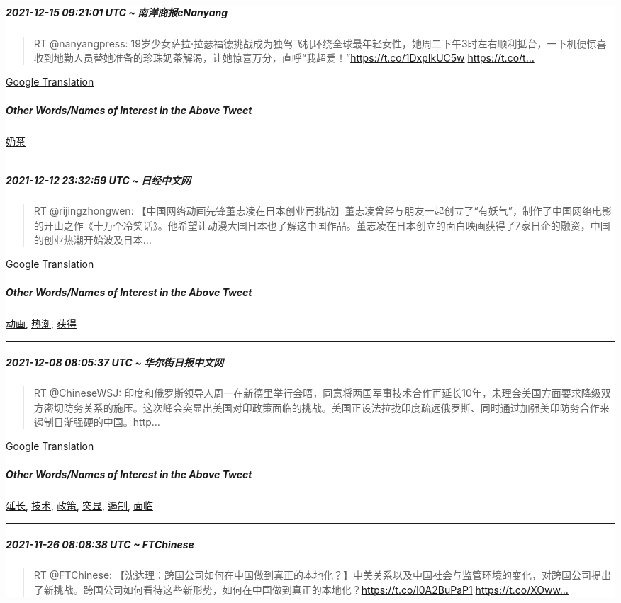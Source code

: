 ##### 2021-12-15 09:21:01 UTC ~ 南洋商报eNanyang
> RT @nanyangpress: 19岁少女萨拉·拉瑟福德挑战成为独驾飞机环绕全球最年轻女性，她周二下午3时左右顺利抵台，一下机便惊喜收到地勤人员替她准备的珍珠奶茶解渴，让她惊喜万分，直呼“我超爱！”https://t.co/1DxpIkUC5w https://t.co/t…

[Google Translation](https://translate.google.com/?hi=en&tab=TT&sl=zh-CN&tl=en&op=translate&text=RT+%40nanyangpress%3A+19%E5%B2%81%E5%B0%91%E5%A5%B3%E8%90%A8%E6%8B%89%C2%B7%E6%8B%89%E7%91%9F%E7%A6%8F%E5%BE%B7%E6%8C%91%E6%88%98%E6%88%90%E4%B8%BA%E7%8B%AC%E9%A9%BE%E9%A3%9E%E6%9C%BA%E7%8E%AF%E7%BB%95%E5%85%A8%E7%90%83%E6%9C%80%E5%B9%B4%E8%BD%BB%E5%A5%B3%E6%80%A7%EF%BC%8C%E5%A5%B9%E5%91%A8%E4%BA%8C%E4%B8%8B%E5%8D%883%E6%97%B6%E5%B7%A6%E5%8F%B3%E9%A1%BA%E5%88%A9%E6%8A%B5%E5%8F%B0%EF%BC%8C%E4%B8%80%E4%B8%8B%E6%9C%BA%E4%BE%BF%E6%83%8A%E5%96%9C%E6%94%B6%E5%88%B0%E5%9C%B0%E5%8B%A4%E4%BA%BA%E5%91%98%E6%9B%BF%E5%A5%B9%E5%87%86%E5%A4%87%E7%9A%84%E7%8F%8D%E7%8F%A0%E5%A5%B6%E8%8C%B6%E8%A7%A3%E6%B8%B4%EF%BC%8C%E8%AE%A9%E5%A5%B9%E6%83%8A%E5%96%9C%E4%B8%87%E5%88%86%EF%BC%8C%E7%9B%B4%E5%91%BC%E2%80%9C%E6%88%91%E8%B6%85%E7%88%B1%EF%BC%81%E2%80%9Dhttps%3A%2F%2Ft.co%2F1DxpIkUC5w+https%3A%2F%2Ft.co%2Ft%E2%80%A6)
##### Other Words/Names of Interest in the Above Tweet
[奶茶](奶茶.md)
___
##### 2021-12-12 23:32:59 UTC ~ 日经中文网
> RT @rijingzhongwen: 【中国网络动画先锋董志凌在日本创业再挑战】董志凌曾经与朋友一起创立了“有妖气”，制作了中国网络电影的开山之作《十万个冷笑话》。他希望让动漫大国日本也了解这中国作品。董志凌在日本创立的面白映画获得了7家日企的融资，中国的创业热潮开始波及日本…

[Google Translation](https://translate.google.com/?hi=en&tab=TT&sl=zh-CN&tl=en&op=translate&text=RT+%40rijingzhongwen%3A+%E3%80%90%E4%B8%AD%E5%9B%BD%E7%BD%91%E7%BB%9C%E5%8A%A8%E7%94%BB%E5%85%88%E9%94%8B%E8%91%A3%E5%BF%97%E5%87%8C%E5%9C%A8%E6%97%A5%E6%9C%AC%E5%88%9B%E4%B8%9A%E5%86%8D%E6%8C%91%E6%88%98%E3%80%91%E8%91%A3%E5%BF%97%E5%87%8C%E6%9B%BE%E7%BB%8F%E4%B8%8E%E6%9C%8B%E5%8F%8B%E4%B8%80%E8%B5%B7%E5%88%9B%E7%AB%8B%E4%BA%86%E2%80%9C%E6%9C%89%E5%A6%96%E6%B0%94%E2%80%9D%EF%BC%8C%E5%88%B6%E4%BD%9C%E4%BA%86%E4%B8%AD%E5%9B%BD%E7%BD%91%E7%BB%9C%E7%94%B5%E5%BD%B1%E7%9A%84%E5%BC%80%E5%B1%B1%E4%B9%8B%E4%BD%9C%E3%80%8A%E5%8D%81%E4%B8%87%E4%B8%AA%E5%86%B7%E7%AC%91%E8%AF%9D%E3%80%8B%E3%80%82%E4%BB%96%E5%B8%8C%E6%9C%9B%E8%AE%A9%E5%8A%A8%E6%BC%AB%E5%A4%A7%E5%9B%BD%E6%97%A5%E6%9C%AC%E4%B9%9F%E4%BA%86%E8%A7%A3%E8%BF%99%E4%B8%AD%E5%9B%BD%E4%BD%9C%E5%93%81%E3%80%82%E8%91%A3%E5%BF%97%E5%87%8C%E5%9C%A8%E6%97%A5%E6%9C%AC%E5%88%9B%E7%AB%8B%E7%9A%84%E9%9D%A2%E7%99%BD%E6%98%A0%E7%94%BB%E8%8E%B7%E5%BE%97%E4%BA%867%E5%AE%B6%E6%97%A5%E4%BC%81%E7%9A%84%E8%9E%8D%E8%B5%84%EF%BC%8C%E4%B8%AD%E5%9B%BD%E7%9A%84%E5%88%9B%E4%B8%9A%E7%83%AD%E6%BD%AE%E5%BC%80%E5%A7%8B%E6%B3%A2%E5%8F%8A%E6%97%A5%E6%9C%AC%E2%80%A6)
##### Other Words/Names of Interest in the Above Tweet
[动画](动画.md), [热潮](热潮.md), [获得](获得.md)
___
##### 2021-12-08 08:05:37 UTC ~ 华尔街日报中文网
> RT @ChineseWSJ: 印度和俄罗斯领导人周一在新德里举行会晤，同意将两国军事技术合作再延长10年，未理会美国方面要求降级双方密切防务关系的施压。这次峰会突显出美国对印政策面临的挑战。美国正设法拉拢印度疏远俄罗斯、同时通过加强美印防务合作来遏制日渐强硬的中国。http…

[Google Translation](https://translate.google.com/?hi=en&tab=TT&sl=zh-CN&tl=en&op=translate&text=RT+%40ChineseWSJ%3A+%E5%8D%B0%E5%BA%A6%E5%92%8C%E4%BF%84%E7%BD%97%E6%96%AF%E9%A2%86%E5%AF%BC%E4%BA%BA%E5%91%A8%E4%B8%80%E5%9C%A8%E6%96%B0%E5%BE%B7%E9%87%8C%E4%B8%BE%E8%A1%8C%E4%BC%9A%E6%99%A4%EF%BC%8C%E5%90%8C%E6%84%8F%E5%B0%86%E4%B8%A4%E5%9B%BD%E5%86%9B%E4%BA%8B%E6%8A%80%E6%9C%AF%E5%90%88%E4%BD%9C%E5%86%8D%E5%BB%B6%E9%95%BF10%E5%B9%B4%EF%BC%8C%E6%9C%AA%E7%90%86%E4%BC%9A%E7%BE%8E%E5%9B%BD%E6%96%B9%E9%9D%A2%E8%A6%81%E6%B1%82%E9%99%8D%E7%BA%A7%E5%8F%8C%E6%96%B9%E5%AF%86%E5%88%87%E9%98%B2%E5%8A%A1%E5%85%B3%E7%B3%BB%E7%9A%84%E6%96%BD%E5%8E%8B%E3%80%82%E8%BF%99%E6%AC%A1%E5%B3%B0%E4%BC%9A%E7%AA%81%E6%98%BE%E5%87%BA%E7%BE%8E%E5%9B%BD%E5%AF%B9%E5%8D%B0%E6%94%BF%E7%AD%96%E9%9D%A2%E4%B8%B4%E7%9A%84%E6%8C%91%E6%88%98%E3%80%82%E7%BE%8E%E5%9B%BD%E6%AD%A3%E8%AE%BE%E6%B3%95%E6%8B%89%E6%8B%A2%E5%8D%B0%E5%BA%A6%E7%96%8F%E8%BF%9C%E4%BF%84%E7%BD%97%E6%96%AF%E3%80%81%E5%90%8C%E6%97%B6%E9%80%9A%E8%BF%87%E5%8A%A0%E5%BC%BA%E7%BE%8E%E5%8D%B0%E9%98%B2%E5%8A%A1%E5%90%88%E4%BD%9C%E6%9D%A5%E9%81%8F%E5%88%B6%E6%97%A5%E6%B8%90%E5%BC%BA%E7%A1%AC%E7%9A%84%E4%B8%AD%E5%9B%BD%E3%80%82http%E2%80%A6)
##### Other Words/Names of Interest in the Above Tweet
[延长](延长.md), [技术](技术.md), [政策](政策.md), [突显](突显.md), [遏制](遏制.md), [面临](面临.md)
___
##### 2021-11-26 08:08:38 UTC ~ FTChinese
> RT @FTChinese: 【沈达理：跨国公司如何在中国做到真正的本地化？】中美关系以及中国社会与监管环境的变化，对跨国公司提出了新挑战。跨国公司如何看待这些新形势，如何在中国做到真正的本地化？https://t.co/l0A2BuPaP1 https://t.co/XOww…
